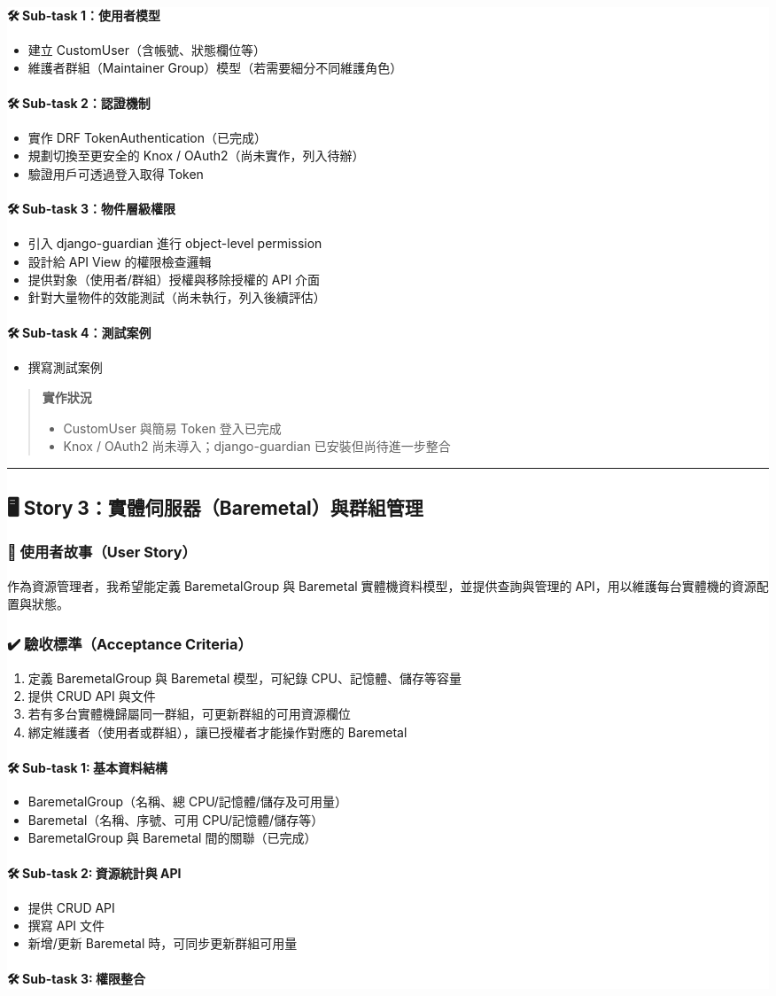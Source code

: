 #### 🛠️ Sub-task 1：使用者模型  

- 建立 CustomUser（含帳號、狀態欄位等）  
- 維護者群組（Maintainer Group）模型（若需要細分不同維護角色）  

#### 🛠️ Sub-task 2：認證機制  

- 實作 DRF TokenAuthentication（已完成）  
- 規劃切換至更安全的 Knox / OAuth2（尚未實作，列入待辦）  
- 驗證用戶可透過登入取得 Token  

#### 🛠️ Sub-task 3：物件層級權限  

- 引入 django-guardian 進行 object-level permission  
- 設計給 API View 的權限檢查邏輯  
- 提供對象（使用者/群組）授權與移除授權的 API 介面  
- 針對大量物件的效能測試（尚未執行，列入後續評估）  

#### 🛠️ Sub-task 4：測試案例  

- 撰寫測試案例  

> **實作狀況**  
>
> - CustomUser 與簡易 Token 登入已完成  
> - Knox / OAuth2 尚未導入；django-guardian 已安裝但尚待進一步整合

---

## 🖥️ Story 3：實體伺服器（Baremetal）與群組管理

### 🧑‍ 使用者故事（User Story）  

作為資源管理者，我希望能定義 BaremetalGroup 與 Baremetal 實體機資料模型，並提供查詢與管理的 API，用以維護每台實體機的資源配置與狀態。

### ✔️ 驗收標準（Acceptance Criteria）  

1. 定義 BaremetalGroup 與 Baremetal 模型，可紀錄 CPU、記憶體、儲存等容量  
2. 提供 CRUD API 與文件  
3. 若有多台實體機歸屬同一群組，可更新群組的可用資源欄位  
4. 綁定維護者（使用者或群組），讓已授權者才能操作對應的 Baremetal  

#### 🛠️ Sub-task 1: 基本資料結構  

- BaremetalGroup（名稱、總 CPU/記憶體/儲存及可用量）  
- Baremetal（名稱、序號、可用 CPU/記憶體/儲存等）  
- BaremetalGroup 與 Baremetal 間的關聯（已完成）  

#### 🛠️ Sub-task 2: 資源統計與 API  

- 提供 CRUD API  
- 撰寫 API 文件  
- 新增/更新 Baremetal 時，可同步更新群組可用量  

#### 🛠️ Sub-task 3: 權限整合  
